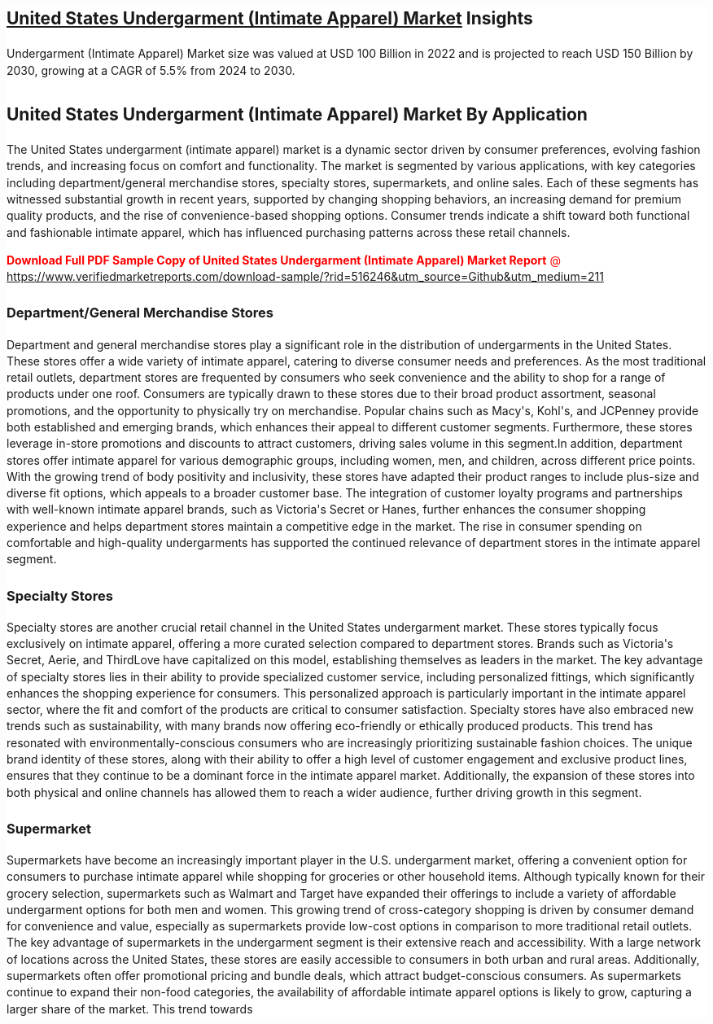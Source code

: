 <h2><a href="https://www.verifiedmarketreports.com/download-sample/?rid=516246&amp;utm_source=Github&amp;utm_medium=211" target="_blank">United States Undergarment (Intimate Apparel) Market</a> Insights</h2><p>Undergarment (Intimate Apparel) Market size was valued at USD 100 Billion in 2022 and is projected to reach USD 150 Billion by 2030, growing at a CAGR of 5.5% from 2024 to 2030.</p><p><h2>United States Undergarment (Intimate Apparel) Market By Application</h2><p>The United States undergarment (intimate apparel) market is a dynamic sector driven by consumer preferences, evolving fashion trends, and increasing focus on comfort and functionality. The market is segmented by various applications, with key categories including department/general merchandise stores, specialty stores, supermarkets, and online sales. Each of these segments has witnessed substantial growth in recent years, supported by changing shopping behaviors, an increasing demand for premium quality products, and the rise of convenience-based shopping options. Consumer trends indicate a shift toward both functional and fashionable intimate apparel, which has influenced purchasing patterns across these retail channels. <p><span class=""><span style="color: #ff0000;"><strong>Download Full PDF Sample Copy of United States Undergarment (Intimate Apparel) Market Report</strong> @ </span><a href="https://www.verifiedmarketreports.com/download-sample/?rid=516246&amp;utm_source=Github&amp;utm_medium=211" target="_blank">https://www.verifiedmarketreports.com/download-sample/?rid=516246&amp;utm_source=Github&amp;utm_medium=211</a></span></p></p><h3>Department/General Merchandise Stores</h3><p>Department and general merchandise stores play a significant role in the distribution of undergarments in the United States. These stores offer a wide variety of intimate apparel, catering to diverse consumer needs and preferences. As the most traditional retail outlets, department stores are frequented by consumers who seek convenience and the ability to shop for a range of products under one roof. Consumers are typically drawn to these stores due to their broad product assortment, seasonal promotions, and the opportunity to physically try on merchandise. Popular chains such as Macy's, Kohl's, and JCPenney provide both established and emerging brands, which enhances their appeal to different customer segments. Furthermore, these stores leverage in-store promotions and discounts to attract customers, driving sales volume in this segment.In addition, department stores offer intimate apparel for various demographic groups, including women, men, and children, across different price points. With the growing trend of body positivity and inclusivity, these stores have adapted their product ranges to include plus-size and diverse fit options, which appeals to a broader customer base. The integration of customer loyalty programs and partnerships with well-known intimate apparel brands, such as Victoria's Secret or Hanes, further enhances the consumer shopping experience and helps department stores maintain a competitive edge in the market. The rise in consumer spending on comfortable and high-quality undergarments has supported the continued relevance of department stores in the intimate apparel segment.<h3>Specialty Stores</h3><p>Specialty stores are another crucial retail channel in the United States undergarment market. These stores typically focus exclusively on intimate apparel, offering a more curated selection compared to department stores. Brands such as Victoria's Secret, Aerie, and ThirdLove have capitalized on this model, establishing themselves as leaders in the market. The key advantage of specialty stores lies in their ability to provide specialized customer service, including personalized fittings, which significantly enhances the shopping experience for consumers. This personalized approach is particularly important in the intimate apparel sector, where the fit and comfort of the products are critical to consumer satisfaction. Specialty stores have also embraced new trends such as sustainability, with many brands now offering eco-friendly or ethically produced products. This trend has resonated with environmentally-conscious consumers who are increasingly prioritizing sustainable fashion choices. The unique brand identity of these stores, along with their ability to offer a high level of customer engagement and exclusive product lines, ensures that they continue to be a dominant force in the intimate apparel market. Additionally, the expansion of these stores into both physical and online channels has allowed them to reach a wider audience, further driving growth in this segment.<h3>Supermarket</h3><p>Supermarkets have become an increasingly important player in the U.S. undergarment market, offering a convenient option for consumers to purchase intimate apparel while shopping for groceries or other household items. Although typically known for their grocery selection, supermarkets such as Walmart and Target have expanded their offerings to include a variety of affordable undergarment options for both men and women. This growing trend of cross-category shopping is driven by consumer demand for convenience and value, especially as supermarkets provide low-cost options in comparison to more traditional retail outlets. The key advantage of supermarkets in the undergarment segment is their extensive reach and accessibility. With a large network of locations across the United States, these stores are easily accessible to consumers in both urban and rural areas. Additionally, supermarkets often offer promotional pricing and bundle deals, which attract budget-conscious consumers. As supermarkets continue to expand their non-food categories, the availability of affordable intimate apparel options is likely to grow, capturing a larger share of the market. This trend towards